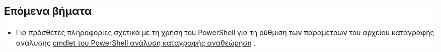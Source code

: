 ## <a name="next-steps"></a>Επόμενα βήματα

- Για πρόσθετες πληροφορίες σχετικά με τη χρήση του PowerShell για τη ρύθμιση των παραμέτρων του αρχείου καταγραφής ανάλυσης [cmdlet του PowerShell ανάλυση καταγραφής αναθεώρηση](http://msdn.microsoft.com/library/mt188224.aspx) .

